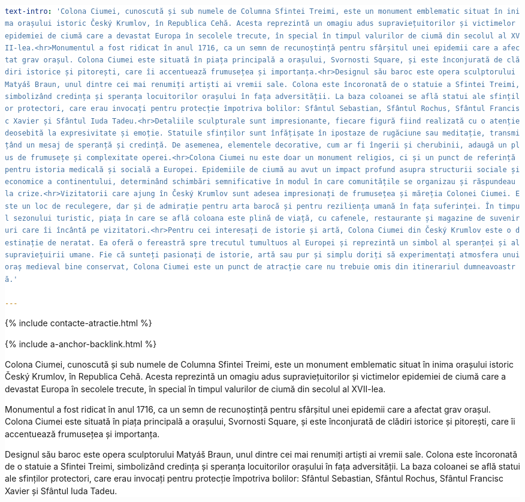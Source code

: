 ```yaml
text-intro: 'Colona Ciumei, cunoscută și sub numele de Columna Sfintei Treimi, este un monument emblematic situat în inima orașului istoric Český Krumlov, în Republica Cehă. Acesta reprezintă un omagiu adus supraviețuitorilor și victimelor epidemiei de ciumă care a devastat Europa în secolele trecute, în special în timpul valurilor de ciumă din secolul al XVII-lea.<hr>Monumentul a fost ridicat în anul 1716, ca un semn de recunoștință pentru sfârșitul unei epidemii care a afectat grav orașul. Colona Ciumei este situată în piața principală a orașului, Svornosti Square, și este înconjurată de clădiri istorice și pitorești, care îi accentuează frumusețea și importanța.<hr>Designul său baroc este opera sculptorului Matyáš Braun, unul dintre cei mai renumiți artiști ai vremii sale. Colona este încoronată de o statuie a Sfintei Treimi, simbolizând credința și speranța locuitorilor orașului în fața adversității. La baza coloanei se află statui ale sfinților protectori, care erau invocați pentru protecție împotriva bolilor: Sfântul Sebastian, Sfântul Rochus, Sfântul Francisc Xavier și Sfântul Iuda Tadeu.<hr>Detaliile sculpturale sunt impresionante, fiecare figură fiind realizată cu o atenție deosebită la expresivitate și emoție. Statuile sfinților sunt înfățișate în ipostaze de rugăciune sau meditație, transmițând un mesaj de speranță și credință. De asemenea, elementele decorative, cum ar fi îngerii și cherubinii, adaugă un plus de frumusețe și complexitate operei.<hr>Colona Ciumei nu este doar un monument religios, ci și un punct de referință pentru istoria medicală și socială a Europei. Epidemiile de ciumă au avut un impact profund asupra structurii sociale și economice a continentului, determinând schimbări semnificative în modul în care comunitățile se organizau și răspundeau la crize.<hr>Vizitatorii care ajung în Český Krumlov sunt adesea impresionați de frumusețea și măreția Colonei Ciumei. Este un loc de reculegere, dar și de admirație pentru arta barocă și pentru reziliența umană în fața suferinței. În timpul sezonului turistic, piața în care se află coloana este plină de viață, cu cafenele, restaurante și magazine de suveniruri care îi încântă pe vizitatori.<hr>Pentru cei interesați de istorie și artă, Colona Ciumei din Český Krumlov este o destinație de neratat. Ea oferă o fereastră spre trecutul tumultuos al Europei și reprezintă un simbol al speranței și al supraviețuirii umane. Fie că sunteți pasionați de istorie, artă sau pur și simplu doriți să experimentați atmosfera unui oraș medieval bine conservat, Colona Ciumei este un punct de atracție care nu trebuie omis din itinerariul dumneavoastră.'

---
```


<div class="row">

{% include contacte-atractie.html %}

<div class="intro-text col-lg-8" markdown="1">

{% include a-anchor-backlink.html %}

<span class="drop-caps">C</span>olona Ciumei, cunoscută și sub numele de Columna Sfintei Treimi, este un monument emblematic situat în inima orașului istoric Český Krumlov, în Republica Cehă. Acesta reprezintă un omagiu adus supraviețuitorilor și victimelor epidemiei de ciumă care a devastat Europa în secolele trecute, în special în timpul valurilor de ciumă din secolul al XVII-lea.

Monumentul a fost ridicat în anul 1716, ca un semn de recunoștință pentru sfârșitul unei epidemii care a afectat grav orașul. Colona Ciumei este situată în piața principală a orașului, Svornosti Square, și este înconjurată de clădiri istorice și pitorești, care îi accentuează frumusețea și importanța.

Designul său baroc este opera sculptorului Matyáš Braun, unul dintre cei mai renumiți artiști ai vremii sale. Colona este încoronată de o statuie a Sfintei Treimi, simbolizând credința și speranța locuitorilor orașului în fața adversității. La baza coloanei se află statui ale sfinților protectori, care erau invocați pentru protecție împotriva bolilor: Sfântul Sebastian, Sfântul Rochus, Sfântul Francisc Xavier și Sfântul Iuda Tadeu.
